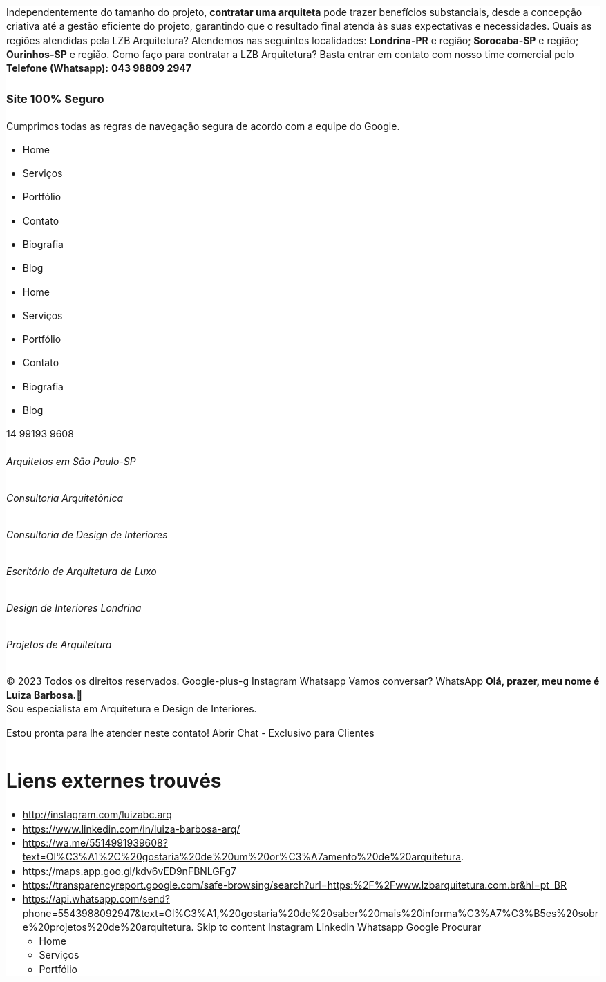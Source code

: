 
Independentemente do tamanho do projeto, **contratar uma arquiteta** pode trazer benefícios substanciais, desde a concepção criativa até a gestão eficiente do projeto, garantindo que o resultado final atenda às suas expectativas e necessidades.
Quais as regiões atendidas pela LZB Arquitetura?
Atendemos nas seguintes localidades:
**Londrina-PR** e região;
**Sorocaba-SP** e região;
**Ourinhos-SP** e região.
Como faço para contratar a LZB Arquitetura?
Basta entrar em contato com nosso time comercial pelo **Telefone (Whatsapp):**
**043 98809 2947**
###  Site 100% Seguro 
Cumprimos todas as regras de navegação segura de acordo com a equipe do Google. 
  * Home
  * Serviços
  * Portfólio
  * Contato
  * Biografia
  * Blog


  * Home
  * Serviços
  * Portfólio
  * Contato
  * Biografia
  * Blog


14 99193 9608
###### Arquitetos em São Paulo-SP
###### Consultoria Arquitetônica
###### Consultoria de Design de Interiores
###### Escritório de Arquitetura de Luxo
###### Design de Interiores Londrina
###### Projetos de Arquitetura
© 2023 Todos os direitos reservados.
Google-plus-g Instagram Whatsapp
Vamos conversar?
WhatsApp
**Olá, prazer, meu nome é Luiza Barbosa.👋**  
Sou especialista em Arquitetura e Design de Interiores.  
  
Estou pronta para lhe atender neste contato!
Abrir Chat - Exclusivo para Clientes


# Liens externes trouvés
- http://instagram.com/luizabc.arq
- https://www.linkedin.com/in/luiza-barbosa-arq/
- https://wa.me/5514991939608?text=Ol%C3%A1%2C%20gostaria%20de%20um%20or%C3%A7amento%20de%20arquitetura.
- https://maps.app.goo.gl/kdv6vED9nFBNLGFg7
- https://transparencyreport.google.com/safe-browsing/search?url=https:%2F%2Fwww.lzbarquitetura.com.br&hl=pt_BR
- https://api.whatsapp.com/send?phone=5543988092947&text=Ol%C3%A1,%20gostaria%20de%20saber%20mais%20informa%C3%A7%C3%B5es%20sobre%20projetos%20de%20arquitetura.
Skip to content
Instagram Linkedin Whatsapp Google
Procurar
  * Home
  * Serviços
  * Portfólio